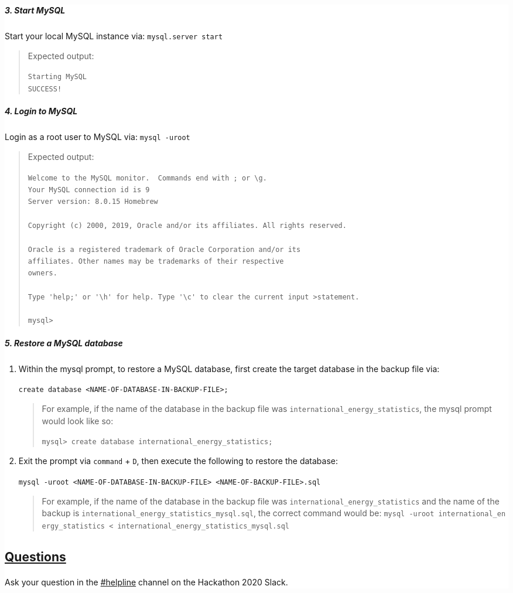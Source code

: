 ##### 3. Start MySQL

Start your local MySQL instance via: `mysql.server start`

> Expected output:
>
> ```
> Starting MySQL
> SUCCESS!
> ```

##### 4. Login to MySQL

Login as a root user to MySQL via: `mysql -uroot`

> Expected output:
>
> ```
> Welcome to the MySQL monitor.  Commands end with ; or \g.
> Your MySQL connection id is 9
> Server version: 8.0.15 Homebrew
>
> Copyright (c) 2000, 2019, Oracle and/or its affiliates. All rights reserved.
>
> Oracle is a registered trademark of Oracle Corporation and/or its
> affiliates. Other names may be trademarks of their respective
> owners.
>
> Type 'help;' or '\h' for help. Type '\c' to clear the current input >statement.
>
> mysql>
> ```

##### 5. Restore a MySQL database

1. Within the mysql prompt, to restore a MySQL database, first create the target database in the backup file via:

   `create database <NAME-OF-DATABASE-IN-BACKUP-FILE>;`

   > For example, if the name of the database in the backup file was `international_energy_statistics`, the mysql prompt would look like so:
   >
   > `mysql> create database international_energy_statistics;`

2. Exit the prompt via `command` + `D`, then execute the following to restore the database:

   `mysql -uroot <NAME-OF-DATABASE-IN-BACKUP-FILE> <NAME-OF-BACKUP-FILE>.sql`

   > For example, if the name of the database in the backup file was `international_energy_statistics` and the name of the backup is `international_energy_statistics_mysql.sql`, the correct command would be:
   > `mysql -uroot international_energy_statistics < international_energy_statistics_mysql.sql`

## [Questions](#questions)

Ask your question in the [#helpline](https://charlestondig-bdi6169.slack.com/archives/CSDS4CJAG) channel on the Hackathon 2020 Slack.

